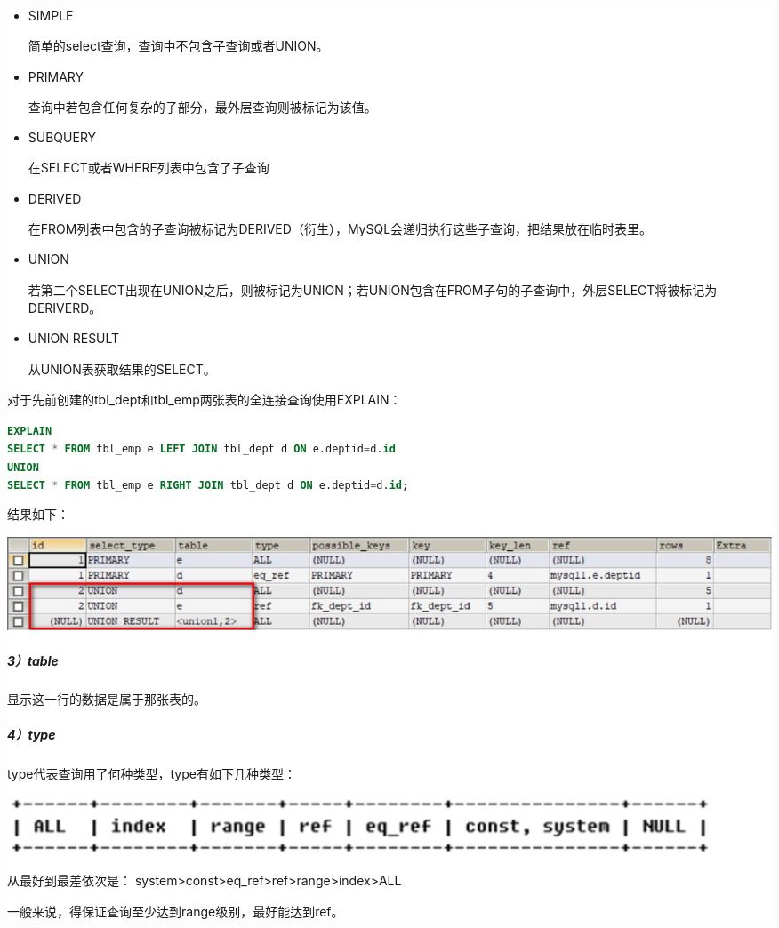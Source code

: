* SIMPLE

    简单的select查询，查询中不包含子查询或者UNION。

* PRIMARY

    查询中若包含任何复杂的子部分，最外层查询则被标记为该值。

* SUBQUERY

    在SELECT或者WHERE列表中包含了子查询

* DERIVED

    在FROM列表中包含的子查询被标记为DERIVED（衍生），MySQL会递归执行这些子查询，把结果放在临时表里。

* UNION

    若第二个SELECT出现在UNION之后，则被标记为UNION；若UNION包含在FROM子句的子查询中，外层SELECT将被标记为DERIVERD。

* UNION RESULT 

    从UNION表获取结果的SELECT。

对于先前创建的tbl_dept和tbl_emp两张表的全连接查询使用EXPLAIN：

```sql
EXPLAIN
SELECT * FROM tbl_emp e LEFT JOIN tbl_dept d ON e.deptid=d.id
UNION
SELECT * FROM tbl_emp e RIGHT JOIN tbl_dept d ON e.deptid=d.id;
```
结果如下：

![](./img/st2.png)

##### 3）table

显示这一行的数据是属于那张表的。

##### 4）type

type代表查询用了何种类型，type有如下几种类型：

![](./img/type.png)

从最好到最差依次是：
system>const>eq_ref>ref>range>index>ALL

一般来说，得保证查询至少达到range级别，最好能达到ref。
